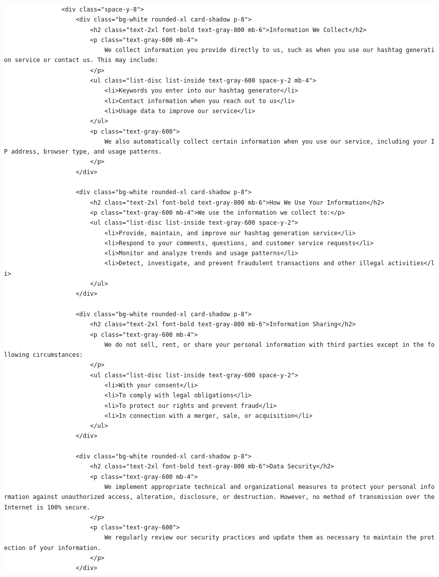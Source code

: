                     <div class="space-y-8">
                        <div class="bg-white rounded-xl card-shadow p-8">
                            <h2 class="text-2xl font-bold text-gray-800 mb-6">Information We Collect</h2>
                            <p class="text-gray-600 mb-4">
                                We collect information you provide directly to us, such as when you use our hashtag generation service or contact us. This may include:
                            </p>
                            <ul class="list-disc list-inside text-gray-600 space-y-2 mb-4">
                                <li>Keywords you enter into our hashtag generator</li>
                                <li>Contact information when you reach out to us</li>
                                <li>Usage data to improve our service</li>
                            </ul>
                            <p class="text-gray-600">
                                We also automatically collect certain information when you use our service, including your IP address, browser type, and usage patterns.
                            </p>
                        </div>

                        <div class="bg-white rounded-xl card-shadow p-8">
                            <h2 class="text-2xl font-bold text-gray-800 mb-6">How We Use Your Information</h2>
                            <p class="text-gray-600 mb-4">We use the information we collect to:</p>
                            <ul class="list-disc list-inside text-gray-600 space-y-2">
                                <li>Provide, maintain, and improve our hashtag generation service</li>
                                <li>Respond to your comments, questions, and customer service requests</li>
                                <li>Monitor and analyze trends and usage patterns</li>
                                <li>Detect, investigate, and prevent fraudulent transactions and other illegal activities</li>
                            </ul>
                        </div>

                        <div class="bg-white rounded-xl card-shadow p-8">
                            <h2 class="text-2xl font-bold text-gray-800 mb-6">Information Sharing</h2>
                            <p class="text-gray-600 mb-4">
                                We do not sell, rent, or share your personal information with third parties except in the following circumstances:
                            </p>
                            <ul class="list-disc list-inside text-gray-600 space-y-2">
                                <li>With your consent</li>
                                <li>To comply with legal obligations</li>
                                <li>To protect our rights and prevent fraud</li>
                                <li>In connection with a merger, sale, or acquisition</li>
                            </ul>
                        </div>

                        <div class="bg-white rounded-xl card-shadow p-8">
                            <h2 class="text-2xl font-bold text-gray-800 mb-6">Data Security</h2>
                            <p class="text-gray-600 mb-4">
                                We implement appropriate technical and organizational measures to protect your personal information against unauthorized access, alteration, disclosure, or destruction. However, no method of transmission over the Internet is 100% secure.
                            </p>
                            <p class="text-gray-600">
                                We regularly review our security practices and update them as necessary to maintain the protection of your information.
                            </p>
                        </div>
